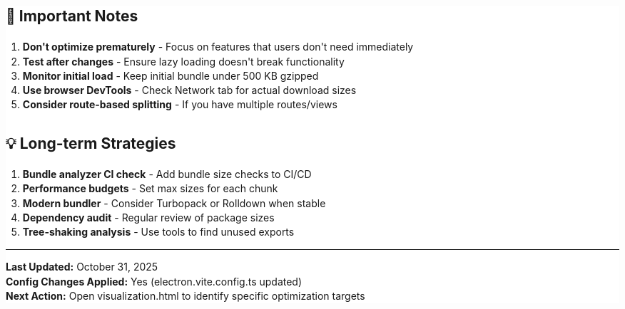 ## 🚨 Important Notes

1. **Don't optimize prematurely** - Focus on features that users don't need immediately
2. **Test after changes** - Ensure lazy loading doesn't break functionality
3. **Monitor initial load** - Keep initial bundle under 500 KB gzipped
4. **Use browser DevTools** - Check Network tab for actual download sizes
5. **Consider route-based splitting** - If you have multiple routes/views

## 💡 Long-term Strategies

1. **Bundle analyzer CI check** - Add bundle size checks to CI/CD
2. **Performance budgets** - Set max sizes for each chunk
3. **Modern bundler** - Consider Turbopack or Rolldown when stable
4. **Dependency audit** - Regular review of package sizes
5. **Tree-shaking analysis** - Use tools to find unused exports

---

**Last Updated:** October 31, 2025  
**Config Changes Applied:** Yes (electron.vite.config.ts updated)  
**Next Action:** Open visualization.html to identify specific optimization targets
